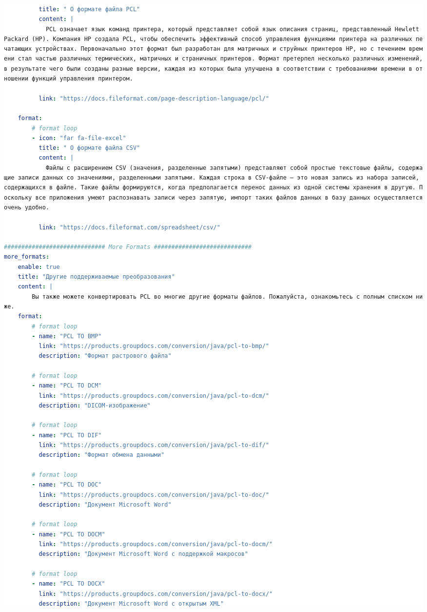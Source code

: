 ```yaml
          title: " О формате файла PCL"
          content: |
            PCL означает язык команд принтера, который представляет собой язык описания страниц, представленный Hewlett Packard (HP). Компания HP создала PCL, чтобы обеспечить эффективный способ управления функциями принтера на различных печатающих устройствах. Первоначально этот формат был разработан для матричных и струйных принтеров HP, но с течением времени стал частью различных термических, матричных и страничных принтеров. Формат претерпел несколько различных изменений, в результате чего были созданы разные версии, каждая из которых была улучшена в соответствии с требованиями времени в отношении функций управления принтером.

          link: "https://docs.fileformat.com/page-description-language/pcl/"

    format:
        # format loop
        - icon: "far fa-file-excel"
          title: " О формате файла CSV"
          content: |
            Файлы с расширением CSV (значения, разделенные запятыми) представляют собой простые текстовые файлы, содержащие записи данных со значениями, разделенными запятыми. Каждая строка в CSV-файле — это новая запись из набора записей, содержащихся в файле. Такие файлы формируются, когда предполагается перенос данных из одной системы хранения в другую. Поскольку все приложения умеют распознавать записи через запятую, импорт таких файлов данных в базу данных осуществляется очень удобно.

          link: "https://docs.fileformat.com/spreadsheet/csv/"

############################# More Formats ############################
more_formats:
    enable: true
    title: "Другие поддерживаемые преобразования"
    content: |
        Вы также можете конвертировать PCL во многие другие форматы файлов. Пожалуйста, ознакомьтесь с полным списком ниже.
    format: 
        # format loop
        - name: "PCL TO BMP"
          link: "https://products.groupdocs.com/conversion/java/pcl-to-bmp/"
          description: "Формат растрового файла"

        # format loop
        - name: "PCL TO DCM"
          link: "https://products.groupdocs.com/conversion/java/pcl-to-dcm/"
          description: "DICOM-изображение"

        # format loop
        - name: "PCL TO DIF"
          link: "https://products.groupdocs.com/conversion/java/pcl-to-dif/"
          description: "Формат обмена данными"

        # format loop
        - name: "PCL TO DOC"
          link: "https://products.groupdocs.com/conversion/java/pcl-to-doc/"
          description: "Документ Microsoft Word"

        # format loop
        - name: "PCL TO DOCM"
          link: "https://products.groupdocs.com/conversion/java/pcl-to-docm/"
          description: "Документ Microsoft Word с поддержкой макросов"

        # format loop
        - name: "PCL TO DOCX"
          link: "https://products.groupdocs.com/conversion/java/pcl-to-docx/"
          description: "Документ Microsoft Word с открытым XML"

```